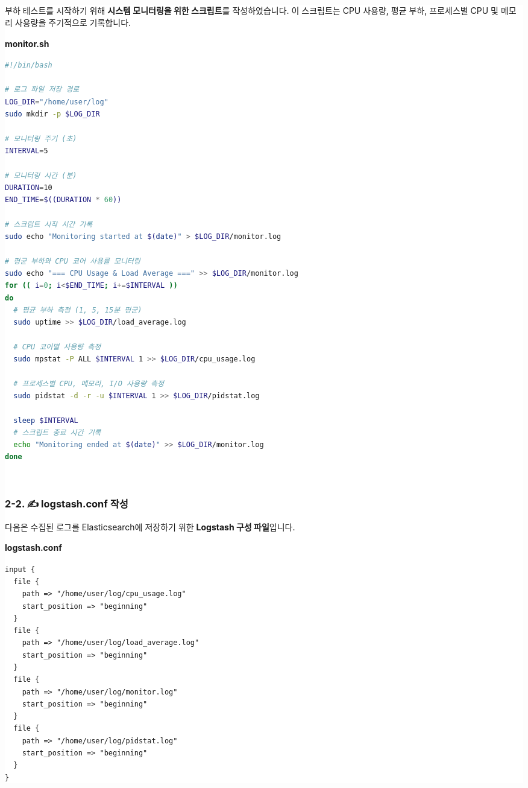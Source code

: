 부하 테스트를 시작하기 위해 **시스템 모니터링을 위한 스크립트**를 작성하였습니다. 이 스크립트는 CPU 사용량, 평균 부하, 프로세스별 CPU 및 메모리 사용량을 주기적으로 기록합니다.

**monitor.sh**
```bash
#!/bin/bash

# 로그 파일 저장 경로
LOG_DIR="/home/user/log"
sudo mkdir -p $LOG_DIR

# 모니터링 주기 (초)
INTERVAL=5

# 모니터링 시간 (분)
DURATION=10
END_TIME=$((DURATION * 60))

# 스크립트 시작 시간 기록
sudo echo "Monitoring started at $(date)" > $LOG_DIR/monitor.log

# 평균 부하와 CPU 코어 사용률 모니터링
sudo echo "=== CPU Usage & Load Average ===" >> $LOG_DIR/monitor.log
for (( i=0; i<$END_TIME; i+=$INTERVAL ))
do
  # 평균 부하 측정 (1, 5, 15분 평균)
  sudo uptime >> $LOG_DIR/load_average.log
  
  # CPU 코어별 사용량 측정
  sudo mpstat -P ALL $INTERVAL 1 >> $LOG_DIR/cpu_usage.log

  # 프로세스별 CPU, 메모리, I/O 사용량 측정
  sudo pidstat -d -r -u $INTERVAL 1 >> $LOG_DIR/pidstat.log

  sleep $INTERVAL
  # 스크립트 종료 시간 기록
  echo "Monitoring ended at $(date)" >> $LOG_DIR/monitor.log
done
```

<br>

### 2-2. ✍️ logstash.conf 작성
다음은 수집된 로그를 Elasticsearch에 저장하기 위한 **Logstash 구성 파일**입니다.

**logstash.conf**
```
input {
  file {
    path => "/home/user/log/cpu_usage.log"
    start_position => "beginning"
  }
  file {
    path => "/home/user/log/load_average.log"
    start_position => "beginning"
  }
  file {
    path => "/home/user/log/monitor.log"
    start_position => "beginning"
  }
  file {
    path => "/home/user/log/pidstat.log"
    start_position => "beginning"
  }
}
```